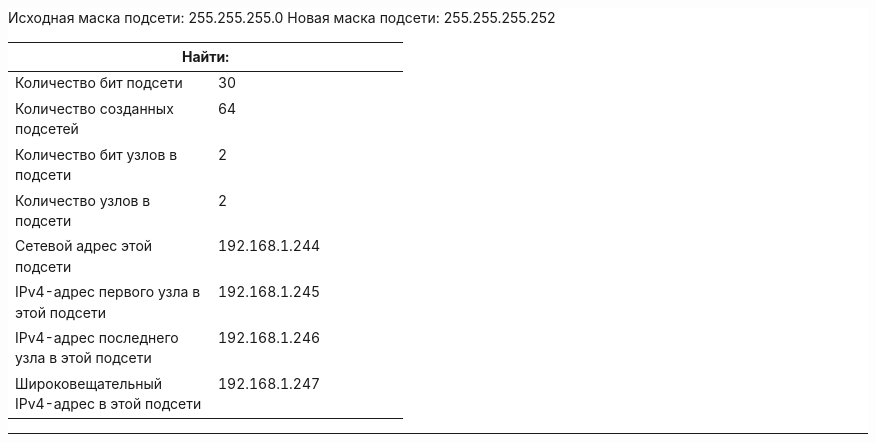   <tr>
    <td>Исходная маска подсети:</td>
    <td>255.255.255.0</td>
  </tr>
  <tr>
    <td>Новая маска подсети:</td>
    <td>255.255.255.252</td>
  </tr>
</tbody>
</table>

<table style="undefined;table-layout: fixed; width: 500px">
<colgroup>
<col style="width: 203px">
<col style="width: 192px">
</colgroup>
<thead>
  <tr>
    <th colspan="2">Найти:</th>
  </tr>
</thead>
<tbody>
  <tr>
    <td>Количество бит подсети</td>
    <td>30</td>
  </tr>
  <tr>
    <td>Количество созданных подсетей</td>
    <td>64</td>
  </tr>
  <tr>
    <td>Количество бит узлов в подсети</td>
    <td>2</td>
  </tr>
<tr>
    <td>Количество узлов в подсети</td>
    <td>2</td>
  </tr>
  <tr>
    <td>Сетевой адрес этой подсети</td>
    <td>192.168.1.244</td>
  </tr>
  <tr>
    <td>IPv4-адрес первого узла в этой подсети</td>
    <td>192.168.1.245</td>
  </tr>
<tr>
    <td>IPv4-адрес последнего узла в этой подсети</td>
    <td>192.168.1.246</td>
  </tr>
  <tr>
    <td>Широковещательный IPv4-адрес в этой подсети</td>
    <td>192.168.1.247</td>
  </tr>
</tbody>
</table>

---